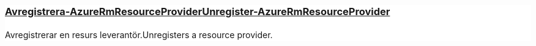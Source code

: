 ### [<span data-ttu-id="9bda5-271">Avregistrera-AzureRmResourceProvider</span><span class="sxs-lookup"><span data-stu-id="9bda5-271">Unregister-AzureRmResourceProvider</span></span>](Unregister-AzureRmResourceProvider.md)
<span data-ttu-id="9bda5-272">Avregistrerar en resurs leverantör.</span><span class="sxs-lookup"><span data-stu-id="9bda5-272">Unregisters a resource provider.</span></span>


